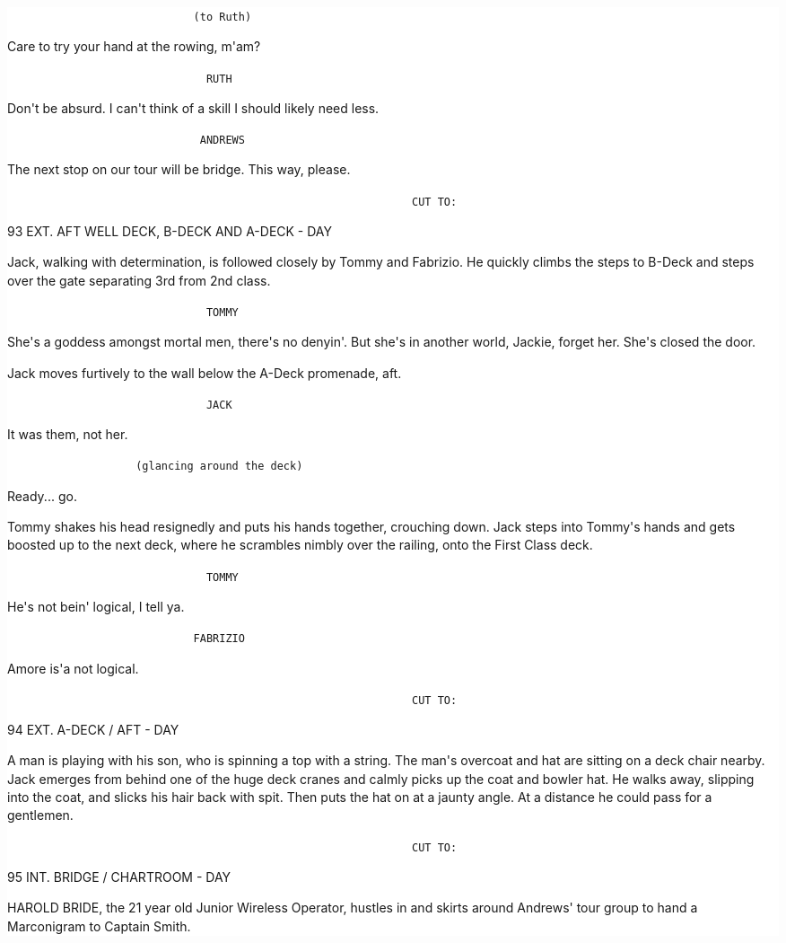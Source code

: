                                  (to Ruth)

Care to try your hand at the rowing, m'am?

                                   RUTH

Don't be absurd. I can't think of a skill I should likely need less.

                                  ANDREWS

The next stop on our tour will be bridge. This way, please.

                                                                   CUT TO:

93 EXT. AFT WELL DECK, B-DECK AND A-DECK - DAY

Jack, walking with determination, is followed closely by Tommy and
Fabrizio. He quickly climbs the steps to B-Deck and steps over the gate
separating 3rd from 2nd class.

                                   TOMMY

She's a goddess amongst mortal men, there's no denyin'. But she's in
another world, Jackie, forget her. She's closed the door.

Jack moves furtively to the wall below the A-Deck promenade, aft.

                                   JACK

It was them, not her.

                        (glancing around the deck)

Ready... go.

Tommy shakes his head resignedly and puts his hands together, crouching
down. Jack steps into Tommy's hands and gets boosted up to the next deck,
where he scrambles nimbly over the railing, onto the First Class deck.

                                   TOMMY

He's not bein' logical, I tell ya.

                                 FABRIZIO

Amore is'a not logical.

                                                                   CUT TO:

94 EXT. A-DECK / AFT - DAY

A man is playing with his son, who is spinning a top with a string. The
man's overcoat and hat are sitting on a deck chair nearby. Jack emerges
from behind one of the huge deck cranes and calmly picks up the coat and
bowler hat. He walks away, slipping into the coat, and slicks his hair back
with spit. Then puts the hat on at a jaunty angle. At a distance he could
pass for a gentlemen.

                                                                   CUT TO:

95 INT. BRIDGE / CHARTROOM - DAY

HAROLD BRIDE, the 21 year old Junior Wireless Operator, hustles in and
skirts around Andrews' tour group to hand a Marconigram to Captain Smith.
